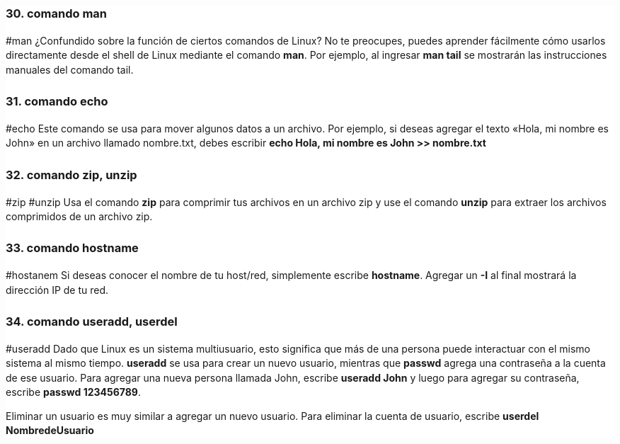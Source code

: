 ### 30. comando man
#man
¿Confundido sobre la función de ciertos comandos de Linux? No te preocupes, puedes aprender fácilmente cómo usarlos directamente desde el shell de Linux mediante el comando **man**. Por ejemplo, al ingresar **man tail** se mostrarán las instrucciones manuales del comando tail.

### 31. comando echo
#echo
Este comando se usa para mover algunos datos a un archivo. Por ejemplo, si deseas agregar el texto «Hola, mi nombre es John» en un archivo llamado nombre.txt, debes escribir **echo Hola, mi nombre es John >> nombre.txt**

### 32. comando zip, unzip
#zip #unzip
Usa el comando **zip** para comprimir tus archivos en un archivo zip y use el comando **unzip** para extraer los archivos comprimidos de un archivo zip.

### 33. comando hostname
#hostanem
Si deseas conocer el nombre de tu host/red, simplemente escribe **hostname**. Agregar un **-I** al final mostrará la dirección IP de tu red.

### 34. comando useradd, userdel
#useradd
Dado que Linux es un sistema multiusuario, esto significa que más de una persona puede interactuar con el mismo sistema al mismo tiempo. **useradd** se usa para crear un nuevo usuario, mientras que **passwd** agrega una contraseña a la cuenta de ese usuario. Para agregar una nueva persona llamada John, escribe **useradd John** y luego para agregar su contraseña, escribe **passwd 123456789**.

Eliminar un usuario es muy similar a agregar un nuevo usuario. Para eliminar la cuenta de usuario, escribe **userdel NombredeUsuario**